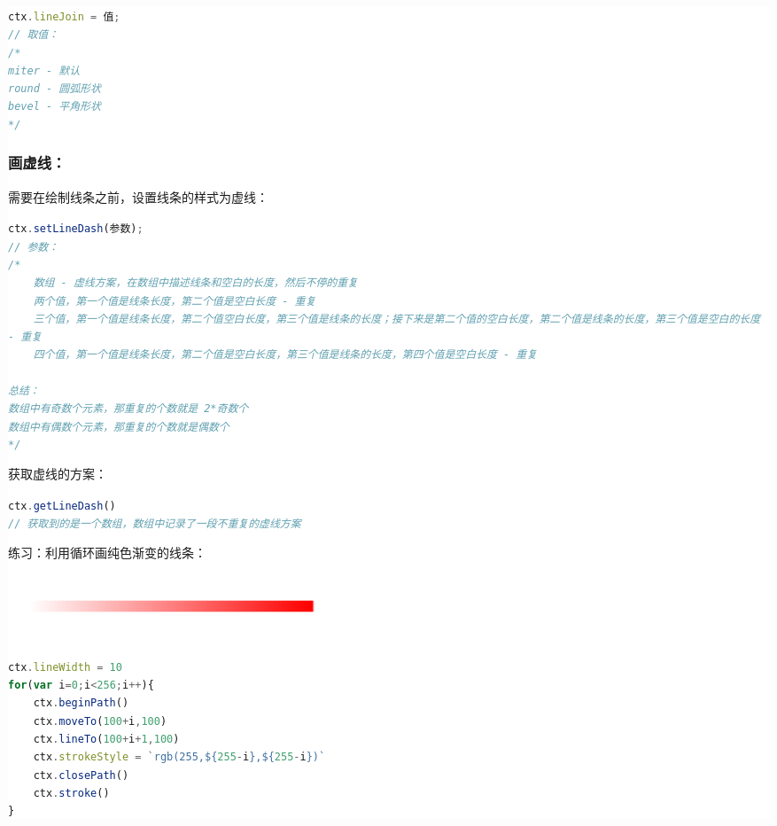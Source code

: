 ```js
ctx.lineJoin = 值;
// 取值：
/*
miter - 默认
round - 圆弧形状
bevel - 平角形状
*/
```



### 画虚线：

需要在绘制线条之前，设置线条的样式为虚线：

```js
ctx.setLineDash(参数);
// 参数：
/*
	数组 - 虚线方案，在数组中描述线条和空白的长度，然后不停的重复
	两个值，第一个值是线条长度，第二个值是空白长度 - 重复
	三个值，第一个值是线条长度，第二个值空白长度，第三个值是线条的长度；接下来是第二个值的空白长度，第二个值是线条的长度，第三个值是空白的长度 - 重复
	四个值，第一个值是线条长度，第二个值是空白长度，第三个值是线条的长度，第四个值是空白长度 - 重复
	
总结：
数组中有奇数个元素，那重复的个数就是 2*奇数个
数组中有偶数个元素，那重复的个数就是偶数个
*/
```

获取虚线的方案：

```js
ctx.getLineDash()
// 获取到的是一个数组，数组中记录了一段不重复的虚线方案
```

练习：利用循环画纯色渐变的线条：

![1622994676521](media/1622994676521.png) 

```js
ctx.lineWidth = 10
for(var i=0;i<256;i++){
    ctx.beginPath()
    ctx.moveTo(100+i,100)
    ctx.lineTo(100+i+1,100)
    ctx.strokeStyle = `rgb(255,${255-i},${255-i})`
    ctx.closePath()
    ctx.stroke()
}
```
